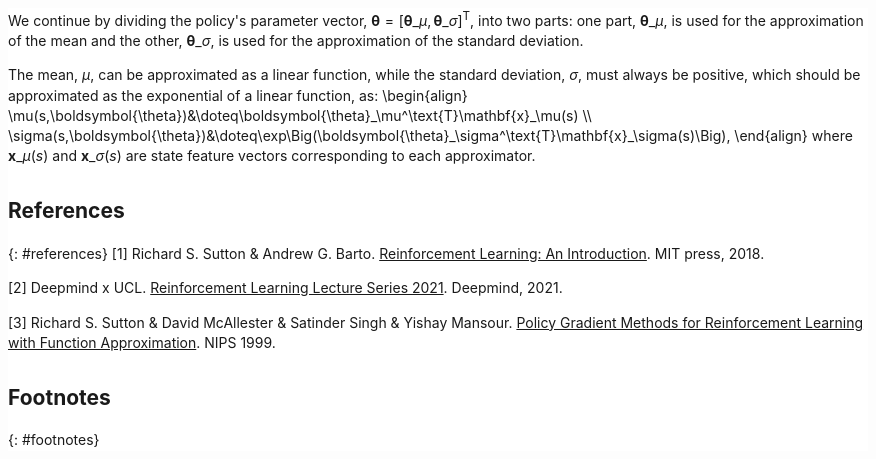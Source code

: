 We continue by dividing the policy's parameter vector, $\boldsymbol{\theta}=[\boldsymbol{\theta}\_\mu, \boldsymbol{\theta}\_\sigma]^\text{T}$, into two parts: one part, $\boldsymbol{\theta}\_\mu$, is used for the approximation of the mean and the other, $\boldsymbol{\theta}\_\sigma$, is used for the approximation of the standard deviation.

The mean, $\mu$, can be approximated as a linear function, while the standard deviation, $\sigma$, must always be positive, which should be approximated as the exponential of a linear function, as:
\begin{align}
\mu(s,\boldsymbol{\theta})&\doteq\boldsymbol{\theta}\_\mu^\text{T}\mathbf{x}\_\mu(s) \\\\ \sigma(s,\boldsymbol{\theta})&\doteq\exp\Big(\boldsymbol{\theta}\_\sigma^\text{T}\mathbf{x}\_\sigma(s)\Big),
\end{align}
where $\mathbf{x}\_\mu(s)$ and $\mathbf{x}\_\sigma(s)$ are state feature vectors corresponding to each approximator.

## References
{: #references}
[1] <span id='suttons-book'>Richard S. Sutton & Andrew G. Barto. [Reinforcement Learning: An Introduction](https://mitpress.mit.edu/books/reinforcement-learning-second-edition). MIT press, 2018.</span> 

[2] Deepmind x UCL. [Reinforcement Learning Lecture Series 2021](https://www.deepmind.com/learning-resources/reinforcement-learning-lecture-series-2021). Deepmind, 2021.  

[3] Richard S. Sutton & David McAllester & Satinder Singh & Yishay Mansour. [Policy Gradient Methods for Reinforcement Learning with Function Approximation](https://papers.nips.cc/paper/1999/hash/464d828b85b0bed98e80ade0a5c43b0f-Abstract.html). NIPS 1999.

## Footnotes
{: #footnotes}